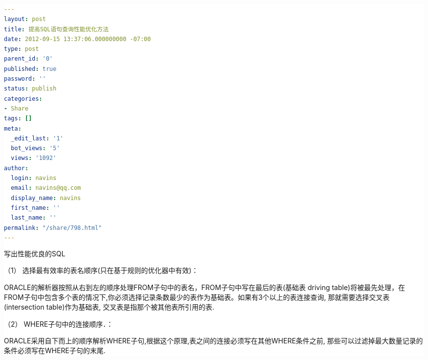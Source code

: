 ```yaml
---
layout: post
title: 提高SQL语句查询性能优化方法
date: 2012-09-15 13:37:06.000000000 -07:00
type: post
parent_id: '0'
published: true
password: ''
status: publish
categories:
- Share
tags: []
meta:
  _edit_last: '1'
  bot_views: '5'
  views: '1092'
author:
  login: navins
  email: navins@qq.com
  display_name: navins
  first_name: ''
  last_name: ''
permalink: "/share/798.html"
---
```

```

```

写出性能优良的SQL

```

```

（1） 选择最有效率的表名顺序(只在基于规则的优化器中有效)：

```

```

ORACLE的解析器按照从右到左的顺序处理FROM子句中的表名，FROM子句中写在最后的表(基础表 driving table)将被最先处理，在FROM子句中包含多个表的情况下,你必须选择记录条数最少的表作为基础表。如果有3个以上的表连接查询, 那就需要选择交叉表(intersection table)作为基础表, 交叉表是指那个被其他表所引用的表.

```

```

（2） WHERE子句中的连接顺序．：

```

```

ORACLE采用自下而上的顺序解析WHERE子句,根据这个原理,表之间的连接必须写在其他WHERE条件之前, 那些可以过滤掉最大数量记录的条件必须写在WHERE子句的末尾.
